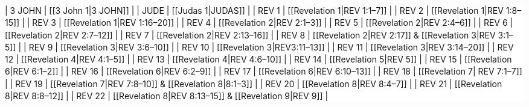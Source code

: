 | 3 JOHN | [[3 John 1\|3 JOHN]] |
| JUDE | [[Judas 1\|JUDAS]] |
| REV 1 | [[Revelation 1\|REV 1:1–7]] |
| REV 2 | [[Revelation 1\|REV 1:8–15]] |
| REV 3 | [[Revelation 1\|REV 1:16–20]] |
| REV 4 | [[Revelation 2\|REV 2:1–3]] |
| REV 5 | [[Revelation 2\|REV 2:4–6]] |
| REV 6 | [[Revelation 2\|REV 2:7–12]] |
| REV 7 | [[Revelation 2\|REV 2:13–16]] |
| REV 8 | [[Revelation 2\|REV 2:17]] & [[Revelation 3\|REV 3:1–5]] |
| REV 9 | [[Revelation 3\|REV 3:6–10]] |
| REV 10 | [[Revelation 3\|REV3:11–13]] |
| REV 11 | [[Revelation 3\|REV 3:14–20]] |
| REV 12 | [[Revelation 4\|REV 4:1–5]] |
| REV 13 | [[Revelation 4\|REV 4:6–10]] |
| REV 14 | [[Revelation 5\|REV 5]] |
| REV 15 | [[Revelation 6\|REV 6:1–2]] |
| REV 16 | [[Revelation 6\|REV 6:2–9]] |
| REV 17 | [[Revelation 6\|REV 6:10–13]] |
| REV 18 | [[Revelation 7\| REV 7:1–7]] |
| REV 19 | [[Revelation 7\|REV 7:8–10]] & [[Revelation 8\|8:1–3]] |
| REV 20 | [[Revelation 8\|REV 8:4–7]] |
| REV 21 | [[Revelation 8\|REV 8:8–12]] |
| REV 22 | [[Revelation 8\|REV 8:13–15]] & [[Revelation 9\|REV 9]] |